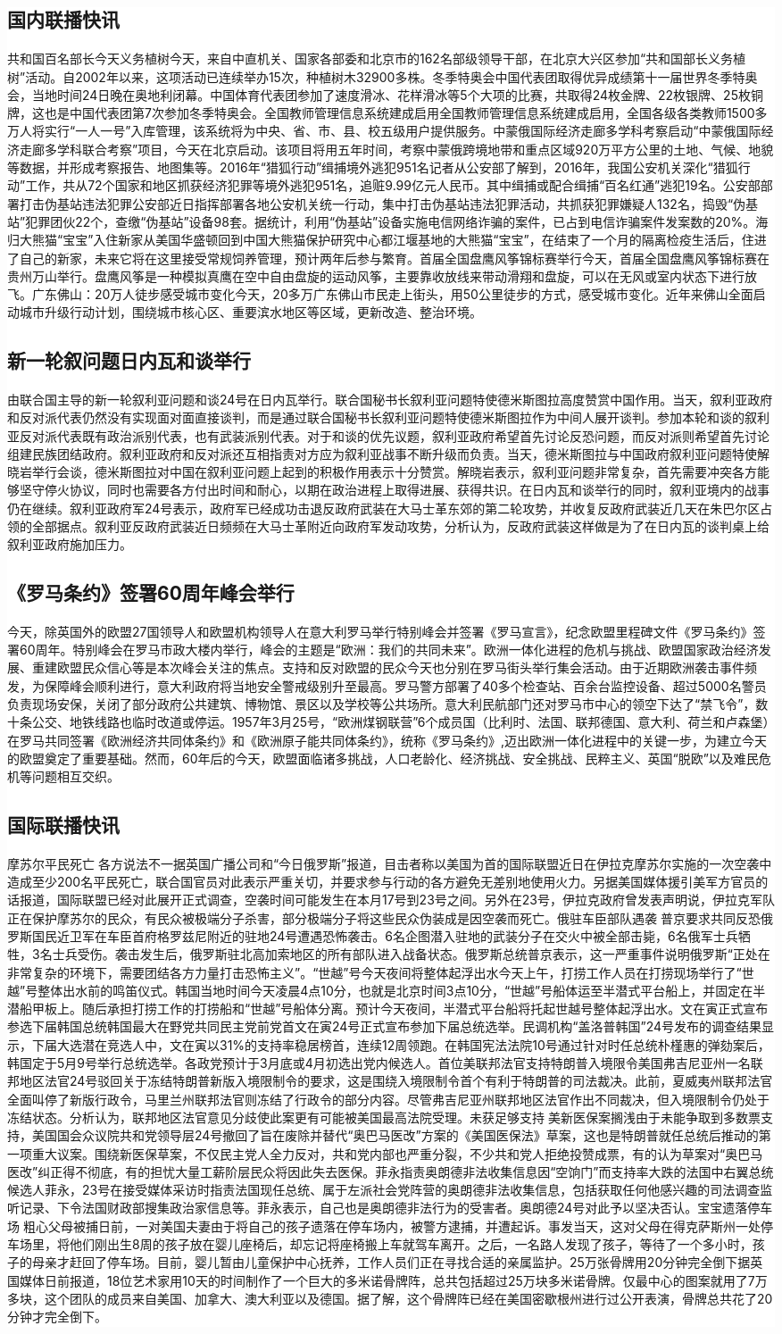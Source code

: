 
## 国内联播快讯


共和国百名部长今天义务植树今天，来自中直机关、国家各部委和北京市的162名部级领导干部，在北京大兴区参加“共和国部长义务植树”活动。自2002年以来，这项活动已连续举办15次，种植树木32900多株。冬季特奥会中国代表团取得优异成绩第十一届世界冬季特奥会，当地时间24日晚在奥地利闭幕。中国体育代表团参加了速度滑冰、花样滑冰等5个大项的比赛，共取得24枚金牌、22枚银牌、25枚铜牌，这也是中国代表团第7次参加冬季特奥会。全国教师管理信息系统建成启用全国教师管理信息系统建成启用，全国各级各类教师1500多万人将实行“一人一号”入库管理，该系统将为中央、省、市、县、校五级用户提供服务。中蒙俄国际经济走廊多学科考察启动“中蒙俄国际经济走廊多学科联合考察”项目，今天在北京启动。该项目将用五年时间，考察中蒙俄跨境地带和重点区域920万平方公里的土地、气候、地貌等数据，并形成考察报告、地图集等。2016年“猎狐行动”缉捕境外逃犯951名记者从公安部了解到，2016年，我国公安机关深化“猎狐行动”工作，共从72个国家和地区抓获经济犯罪等境外逃犯951名，追赃9.99亿元人民币。其中缉捕或配合缉捕“百名红通”逃犯19名。公安部部署打击伪基站违法犯罪公安部近日指挥部署各地公安机关统一行动，集中打击伪基站违法犯罪活动，共抓获犯罪嫌疑人132名，捣毁“伪基站”犯罪团伙22个，查缴“伪基站”设备98套。据统计，利用“伪基站”设备实施电信网络诈骗的案件，已占到电信诈骗案件发案数的20%。海归大熊猫“宝宝”入住新家从美国华盛顿回到中国大熊猫保护研究中心都江堰基地的大熊猫“宝宝”，在结束了一个月的隔离检疫生活后，住进了自己的新家，未来它将在这里接受常规饲养管理，预计两年后参与繁育。首届全国盘鹰风筝锦标赛举行今天，首届全国盘鹰风筝锦标赛在贵州万山举行。盘鹰风筝是一种模拟真鹰在空中自由盘旋的运动风筝，主要靠收放线来带动滑翔和盘旋，可以在无风或室内状态下进行放飞。广东佛山：20万人徒步感受城市变化今天，20多万广东佛山市民走上街头，用50公里徒步的方式，感受城市变化。近年来佛山全面启动城市升级行动计划，围绕城市核心区、重要滨水地区等区域，更新改造、整治环境。


## 新一轮叙问题日内瓦和谈举行


由联合国主导的新一轮叙利亚问题和谈24号在日内瓦举行。联合国秘书长叙利亚问题特使德米斯图拉高度赞赏中国作用。当天，叙利亚政府和反对派代表仍然没有实现面对面直接谈判，而是通过联合国秘书长叙利亚问题特使德米斯图拉作为中间人展开谈判。参加本轮和谈的叙利亚反对派代表既有政治派别代表，也有武装派别代表。对于和谈的优先议题，叙利亚政府希望首先讨论反恐问题，而反对派则希望首先讨论组建民族团结政府。叙利亚政府和反对派还互相指责对方应为叙利亚战事不断升级而负责。当天，德米斯图拉与中国政府叙利亚问题特使解晓岩举行会谈，德米斯图拉对中国在叙利亚问题上起到的积极作用表示十分赞赏。解晓岩表示，叙利亚问题非常复杂，首先需要冲突各方能够坚守停火协议，同时也需要各方付出时间和耐心，以期在政治进程上取得进展、获得共识。在日内瓦和谈举行的同时，叙利亚境内的战事仍在继续。叙利亚政府军24号表示，政府军已经成功击退反政府武装在大马士革东郊的第二轮攻势，并收复反政府武装近几天在朱巴尔区占领的全部据点。叙利亚反政府武装近日频频在大马士革附近向政府军发动攻势，分析认为，反政府武装这样做是为了在日内瓦的谈判桌上给叙利亚政府施加压力。


## 《罗马条约》签署60周年峰会举行


今天，除英国外的欧盟27国领导人和欧盟机构领导人在意大利罗马举行特别峰会并签署《罗马宣言》，纪念欧盟里程碑文件《罗马条约》签署60周年。特别峰会在罗马市政大楼内举行，峰会的主题是“欧洲：我们的共同未来”。欧洲一体化进程的危机与挑战、欧盟国家政治经济发展、重建欧盟民众信心等是本次峰会关注的焦点。支持和反对欧盟的民众今天也分别在罗马街头举行集会活动。由于近期欧洲袭击事件频发，为保障峰会顺利进行，意大利政府将当地安全警戒级别升至最高。罗马警方部署了40多个检查站、百余台监控设备、超过5000名警员负责现场安保，关闭了部分政府公共建筑、博物馆、景区以及学校等公共场所。意大利民航部门还对罗马市中心的领空下达了“禁飞令”，数十条公交、地铁线路也临时改道或停运。1957年3月25号，“欧洲煤钢联营”6个成员国（比利时、法国、联邦德国、意大利、荷兰和卢森堡）在罗马共同签署《欧洲经济共同体条约》和《欧洲原子能共同体条约》，统称《罗马条约》,迈出欧洲一体化进程中的关键一步，为建立今天的欧盟奠定了重要基础。然而，60年后的今天，欧盟面临诸多挑战，人口老龄化、经济挑战、安全挑战、民粹主义、英国“脱欧”以及难民危机等问题相互交织。


## 国际联播快讯


摩苏尔平民死亡 各方说法不一据英国广播公司和“今日俄罗斯”报道，目击者称以美国为首的国际联盟近日在伊拉克摩苏尔实施的一次空袭中造成至少200名平民死亡，联合国官员对此表示严重关切，并要求参与行动的各方避免无差别地使用火力。另据美国媒体援引美军方官员的话报道，国际联盟已经对此展开正式调查，空袭时间可能发生在本月17号到23号之间。另外在23号，伊拉克政府曾发表声明说，伊拉克军队正在保护摩苏尔的民众，有民众被极端分子杀害，部分极端分子将这些民众伪装成是因空袭而死亡。俄驻车臣部队遇袭 普京要求共同反恐俄罗斯国民近卫军在车臣首府格罗兹尼附近的驻地24号遭遇恐怖袭击。6名企图潜入驻地的武装分子在交火中被全部击毙，6名俄军士兵牺牲，3名士兵受伤。袭击发生后，俄罗斯驻北高加索地区的所有部队进入战备状态。俄罗斯总统普京表示，这一严重事件说明俄罗斯“正处在非常复杂的环境下，需要团结各方力量打击恐怖主义”。“世越”号今天夜间将整体起浮出水今天上午，打捞工作人员在打捞现场举行了“世越”号整体出水前的鸣笛仪式。韩国当地时间今天凌晨4点10分，也就是北京时间3点10分，“世越”号船体运至半潜式平台船上，并固定在半潜船甲板上。随后承担打捞工作的打捞船和“世越”号船体分离。预计今天夜间，半潜式平台船将托起世越号整体起浮出水。文在寅正式宣布参选下届韩国总统韩国最大在野党共同民主党前党首文在寅24号正式宣布参加下届总统选举。民调机构“盖洛普韩国”24号发布的调查结果显示，下届大选潜在竞选人中，文在寅以31%的支持率稳居榜首，连续12周领跑。在韩国宪法法院10号通过针对时任总统朴槿惠的弹劾案后，韩国定于5月9号举行总统选举。各政党预计于3月底或4月初选出党内候选人。首位美联邦法官支持特朗普入境限令美国弗吉尼亚州一名联邦地区法官24号驳回关于冻结特朗普新版入境限制令的要求，这是围绕入境限制令首个有利于特朗普的司法裁决。此前，夏威夷州联邦法官全面叫停了新版行政令，马里兰州联邦法官则冻结了行政令的部分内容。尽管弗吉尼亚州联邦地区法官作出不同裁决，但入境限制令仍处于冻结状态。分析认为，联邦地区法官意见分歧使此案更有可能被美国最高法院受理。未获足够支持 美新医保案搁浅由于未能争取到多数票支持，美国国会众议院共和党领导层24号撤回了旨在废除并替代“奥巴马医改”方案的《美国医保法》草案，这也是特朗普就任总统后推动的第一项重大议案。围绕新医保草案，不仅民主党人全力反对，共和党内部也严重分裂，不少共和党人拒绝投赞成票，有的认为草案对“奥巴马医改”纠正得不彻底，有的担忧大量工薪阶层民众将因此失去医保。菲永指责奥朗德非法收集信息因“空饷门”而支持率大跌的法国中右翼总统候选人菲永，23号在接受媒体采访时指责法国现任总统、属于左派社会党阵营的奥朗德非法收集信息，包括获取任何他感兴趣的司法调查监听记录、下令法国财政部搜集政治家信息等。菲永表示，自己也是奥朗德非法行为的受害者。奥朗德24号对此予以坚决否认。宝宝遗落停车场 粗心父母被捕日前，一对美国夫妻由于将自己的孩子遗落在停车场内，被警方逮捕，并遭起诉。事发当天，这对父母在得克萨斯州一处停车场里，将他们刚出生8周的孩子放在婴儿座椅后，却忘记将座椅搬上车就驾车离开。之后，一名路人发现了孩子，等待了一个多小时，孩子的母亲才赶回了停车场。目前，婴儿暂由儿童保护中心抚养，工作人员们正在寻找合适的亲属监护。25万张骨牌用20分钟完全倒下据英国媒体日前报道，18位艺术家用10天的时间制作了一个巨大的多米诺骨牌阵，总共包括超过25万块多米诺骨牌。仅最中心的图案就用了7万多块，这个团队的成员来自美国、加拿大、澳大利亚以及德国。据了解，这个骨牌阵已经在美国密歇根州进行过公开表演，骨牌总共花了20分钟才完全倒下。
